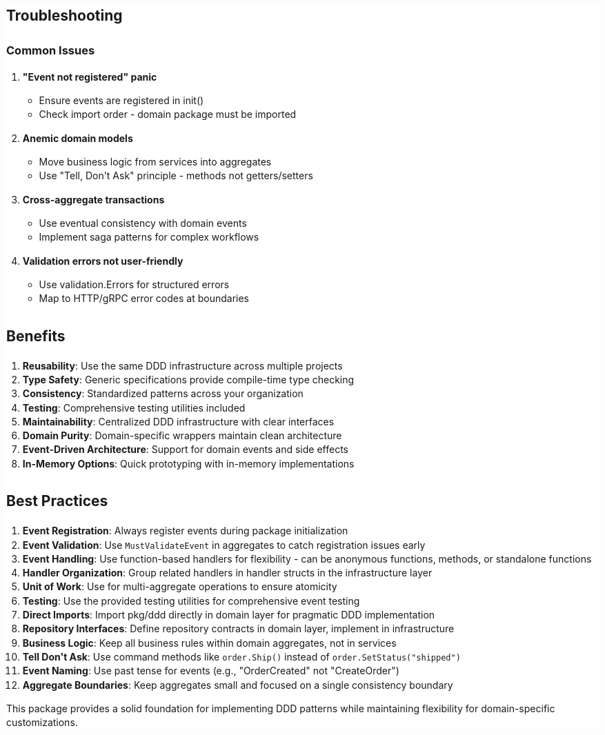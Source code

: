 ## Troubleshooting

### Common Issues

1. **"Event not registered" panic**
   - Ensure events are registered in init()
   - Check import order - domain package must be imported

2. **Anemic domain models**
   - Move business logic from services into aggregates
   - Use "Tell, Don't Ask" principle - methods not getters/setters

3. **Cross-aggregate transactions**
   - Use eventual consistency with domain events
   - Implement saga patterns for complex workflows

4. **Validation errors not user-friendly**
   - Use validation.Errors for structured errors
   - Map to HTTP/gRPC error codes at boundaries

## Benefits

1. **Reusability**: Use the same DDD infrastructure across multiple projects
2. **Type Safety**: Generic specifications provide compile-time type checking
3. **Consistency**: Standardized patterns across your organization
4. **Testing**: Comprehensive testing utilities included
5. **Maintainability**: Centralized DDD infrastructure with clear interfaces
6. **Domain Purity**: Domain-specific wrappers maintain clean architecture
7. **Event-Driven Architecture**: Support for domain events and side effects
8. **In-Memory Options**: Quick prototyping with in-memory implementations

## Best Practices

1. **Event Registration**: Always register events during package initialization
2. **Event Validation**: Use `MustValidateEvent` in aggregates to catch registration issues early
3. **Event Handling**: Use function-based handlers for flexibility - can be anonymous functions, methods, or standalone functions
4. **Handler Organization**: Group related handlers in handler structs in the infrastructure layer
5. **Unit of Work**: Use for multi-aggregate operations to ensure atomicity
6. **Testing**: Use the provided testing utilities for comprehensive event testing
7. **Direct Imports**: Import pkg/ddd directly in domain layer for pragmatic DDD implementation
8. **Repository Interfaces**: Define repository contracts in domain layer, implement in infrastructure
11. **Business Logic**: Keep all business rules within domain aggregates, not in services
12. **Tell Don't Ask**: Use command methods like `order.Ship()` instead of `order.SetStatus("shipped")`
9. **Event Naming**: Use past tense for events (e.g., "OrderCreated" not "CreateOrder")
10. **Aggregate Boundaries**: Keep aggregates small and focused on a single consistency boundary

This package provides a solid foundation for implementing DDD patterns while maintaining flexibility for domain-specific customizations.